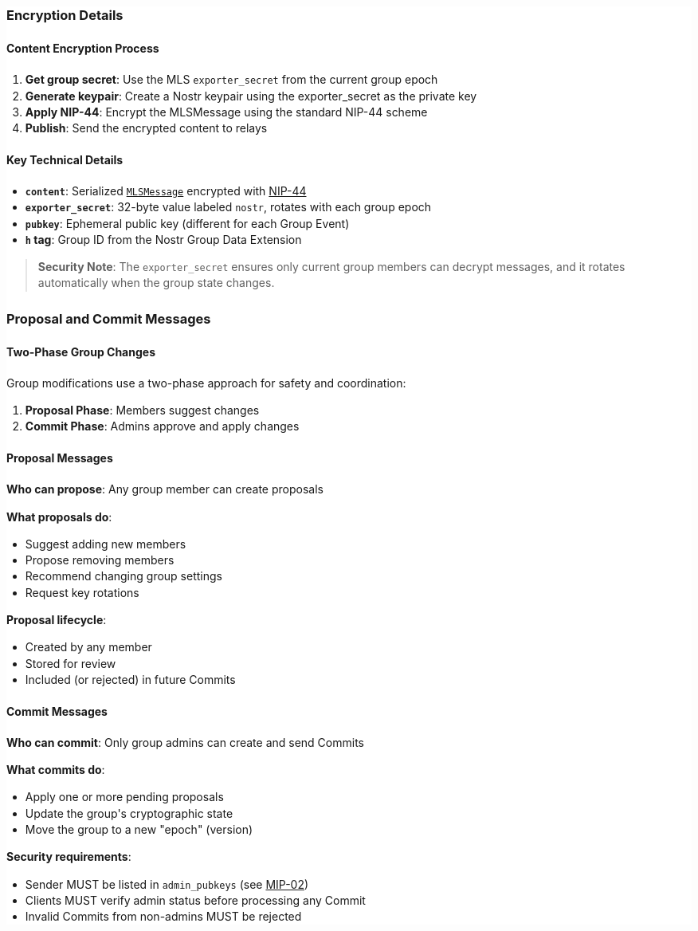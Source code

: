 ### Encryption Details

#### Content Encryption Process

1. **Get group secret**: Use the MLS `exporter_secret` from the current group epoch
2. **Generate keypair**: Create a Nostr keypair using the exporter_secret as the private key
3. **Apply NIP-44**: Encrypt the MLSMessage using the standard NIP-44 scheme
4. **Publish**: Send the encrypted content to relays

#### Key Technical Details

- **`content`**: Serialized [`MLSMessage`](https://www.rfc-editor.org/rfc/rfc9420.html#section-6-4) encrypted with [NIP-44](44.md)
- **`exporter_secret`**: 32-byte value labeled `nostr`, rotates with each group epoch
- **`pubkey`**: Ephemeral public key (different for each Group Event)
- **`h` tag**: Group ID from the Nostr Group Data Extension

> **Security Note**: The `exporter_secret` ensures only current group members can decrypt messages, and it rotates automatically when the group state changes.

### Proposal and Commit Messages

#### Two-Phase Group Changes

Group modifications use a two-phase approach for safety and coordination:

1. **Proposal Phase**: Members suggest changes
2. **Commit Phase**: Admins approve and apply changes

#### Proposal Messages

**Who can propose**: Any group member can create proposals

**What proposals do**:
- Suggest adding new members
- Propose removing members
- Recommend changing group settings
- Request key rotations

**Proposal lifecycle**:
- Created by any member
- Stored for review
- Included (or rejected) in future Commits

#### Commit Messages

**Who can commit**: Only group admins can create and send Commits

**What commits do**:
- Apply one or more pending proposals
- Update the group's cryptographic state
- Move the group to a new "epoch" (version)

**Security requirements**:
- Sender MUST be listed in `admin_pubkeys` (see [MIP-02](02.md))
- Clients MUST verify admin status before processing any Commit
- Invalid Commits from non-admins MUST be rejected
